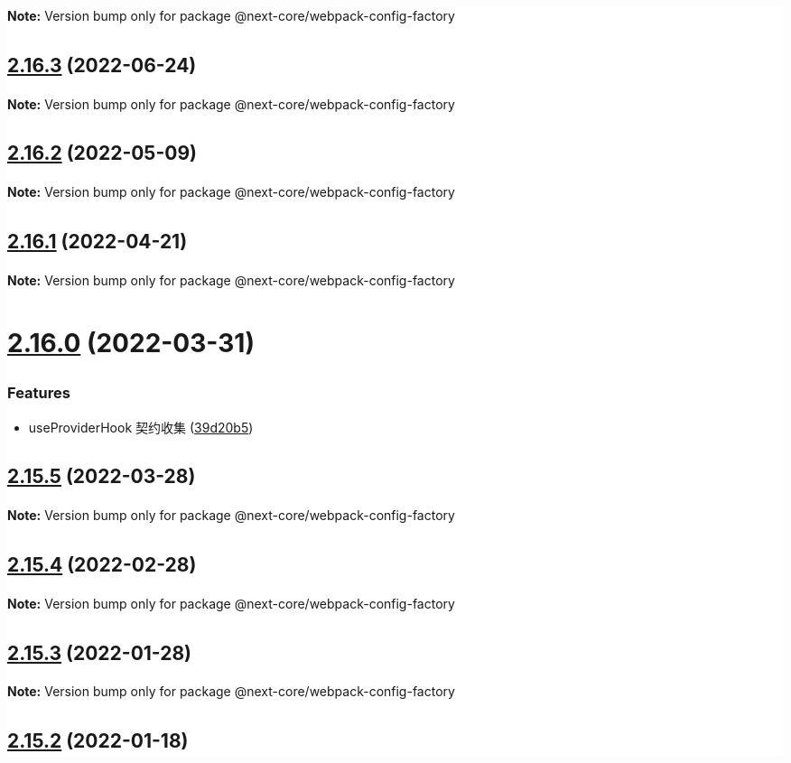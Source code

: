 **Note:** Version bump only for package @next-core/webpack-config-factory

## [2.16.3](https://github.com/easyops-cn/next-core/compare/@next-core/webpack-config-factory@2.16.2...@next-core/webpack-config-factory@2.16.3) (2022-06-24)

**Note:** Version bump only for package @next-core/webpack-config-factory

## [2.16.2](https://github.com/easyops-cn/next-core/compare/@next-core/webpack-config-factory@2.16.1...@next-core/webpack-config-factory@2.16.2) (2022-05-09)

**Note:** Version bump only for package @next-core/webpack-config-factory

## [2.16.1](https://github.com/easyops-cn/next-core/compare/@next-core/webpack-config-factory@2.16.0...@next-core/webpack-config-factory@2.16.1) (2022-04-21)

**Note:** Version bump only for package @next-core/webpack-config-factory

# [2.16.0](https://github.com/easyops-cn/next-core/compare/@next-core/webpack-config-factory@2.15.5...@next-core/webpack-config-factory@2.16.0) (2022-03-31)

### Features

- useProviderHook 契约收集 ([39d20b5](https://github.com/easyops-cn/next-core/commit/39d20b5b96cf3e95d17340c2a3bb7102f5b9ff39))

## [2.15.5](https://github.com/easyops-cn/next-core/compare/@next-core/webpack-config-factory@2.15.4...@next-core/webpack-config-factory@2.15.5) (2022-03-28)

**Note:** Version bump only for package @next-core/webpack-config-factory

## [2.15.4](https://github.com/easyops-cn/next-core/compare/@next-core/webpack-config-factory@2.15.3...@next-core/webpack-config-factory@2.15.4) (2022-02-28)

**Note:** Version bump only for package @next-core/webpack-config-factory

## [2.15.3](https://github.com/easyops-cn/next-core/compare/@next-core/webpack-config-factory@2.15.2...@next-core/webpack-config-factory@2.15.3) (2022-01-28)

**Note:** Version bump only for package @next-core/webpack-config-factory

## [2.15.2](https://github.com/easyops-cn/next-core/compare/@next-core/webpack-config-factory@2.15.1...@next-core/webpack-config-factory@2.15.2) (2022-01-18)
